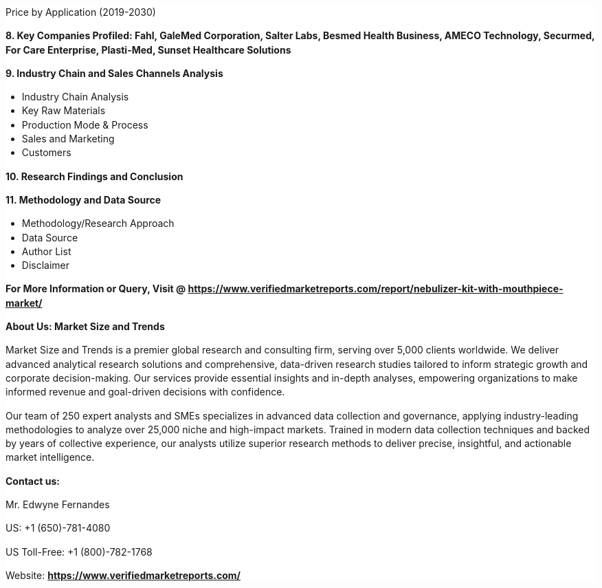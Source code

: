 Price by Application (2019-2030)</li></ul><p><strong>8. Key Companies Profiled: Fahl, GaleMed Corporation, Salter Labs, Besmed Health Business, AMECO Technology, Securmed, For Care Enterprise, Plasti-Med, Sunset Healthcare Solutions</strong></p><p><strong>9. Industry Chain and Sales Channels Analysis</strong></p><ul><li>Industry Chain Analysis</li><li>Key Raw Materials</li><li>Production Mode &amp; Process</li><li>Sales and Marketing</li><li>Customers</li></ul><p><strong>10. Research Findings and Conclusion</strong></p><p><strong>11. Methodology and Data Source</strong></p><ul><li>Methodology/Research Approach</li><li>Data Source</li><li>Author List</li><li>Disclaimer</li></ul></p><p><strong>For More Information or Query, Visit @ <a href="https://www.verifiedmarketreports.com/report/nebulizer-kit-with-mouthpiece-market/">https://www.verifiedmarketreports.com/report/nebulizer-kit-with-mouthpiece-market/</a></strong></p><p><strong>About Us: Market Size and Trends</strong></p><p>Market Size and Trends is a premier global research and consulting firm, serving over 5,000 clients worldwide. We deliver advanced analytical research solutions and comprehensive, data-driven research studies tailored to inform strategic growth and corporate decision-making. Our services provide essential insights and in-depth analyses, empowering organizations to make informed revenue and goal-driven decisions with confidence.</p><p>Our team of 250 expert analysts and SMEs specializes in advanced data collection and governance, applying industry-leading methodologies to analyze over 25,000 niche and high-impact markets. Trained in modern data collection techniques and backed by years of collective experience, our analysts utilize superior research methods to deliver precise, insightful, and actionable market intelligence.</p><p><strong>Contact us:</strong></p><p>Mr. Edwyne Fernandes</p><p>US: +1 (650)-781-4080</p><p>US Toll-Free: +1 (800)-782-1768</p><p>Website: <strong><a href="https://www.verifiedmarketreports.com/">https://www.verifiedmarketreports.com/</a></strong></p>
